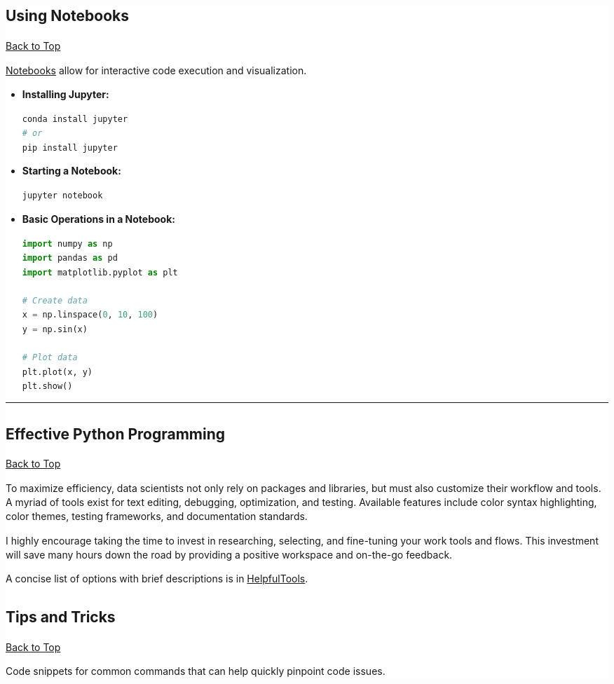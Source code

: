 ## Using Notebooks
[Back to Top](#basic-guide-to-python-concepts-and-tools-for-machine-learning)

[Notebooks](./Markdowns/JupyterNotebooks.md) allow for interactive code execution and visualization.

- **Installing Jupyter:**
  ```bash
  conda install jupyter
  # or
  pip install jupyter
  ```
- **Starting a Notebook:**
  ```bash
  jupyter notebook
  ```
- **Basic Operations in a Notebook:**
  ```python
  import numpy as np
  import pandas as pd
  import matplotlib.pyplot as plt

  # Create data
  x = np.linspace(0, 10, 100)
  y = np.sin(x)

  # Plot data
  plt.plot(x, y)
  plt.show()
  ```

---

## Effective Python Programming
[Back to Top](#basic-guide-to-python-concepts-and-tools-for-machine-learning)

To maximize efficiency, data scientists not only rely on packages and libraries, but must also customize their workflow and tools. A myriad of tools exist for text editing, debugging, optimization, and testing. Available features include color syntax highlighting, color themes, testing frameworks, and documentation standards.

I highly encourage taking the time to invest in researching, selecting, and fine-tuning your work tools and flows. This investment will save many hours down the road by providing a positive workspace and on-the-go feedback.

A concise list of options with brief descriptions is in [HelpfulTools](./Markdowns/HelpfulTools.md).

## Tips and Tricks
[Back to Top](#basic-guide-to-python-concepts-and-tools-for-machine-learning)

Code snippets for common commands that can help quickly pinpoint code issues.
